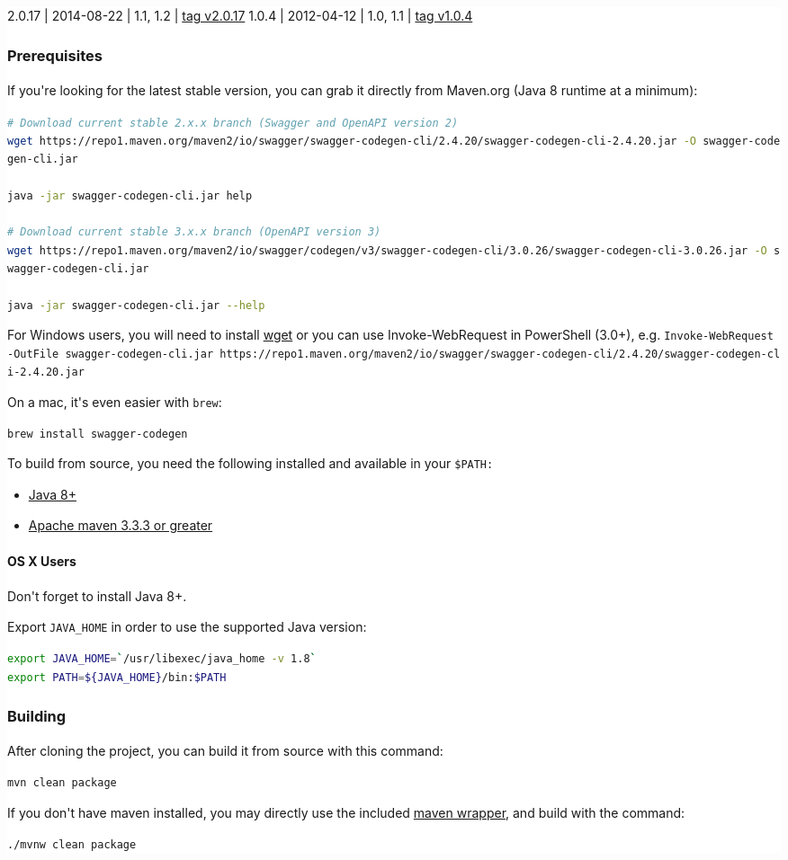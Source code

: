 2.0.17                     | 2014-08-22   | 1.1, 1.2             | [tag v2.0.17](https://github.com/swagger-api/swagger-codegen/tree/2.0.17)
1.0.4                      | 2012-04-12   | 1.0, 1.1             | [tag v1.0.4](https://github.com/swagger-api/swagger-codegen/tree/swagger-codegen_2.9.1-1.1)

### Prerequisites
If you're looking for the latest stable version, you can grab it directly from Maven.org (Java 8 runtime at a minimum):

```sh
# Download current stable 2.x.x branch (Swagger and OpenAPI version 2)
wget https://repo1.maven.org/maven2/io/swagger/swagger-codegen-cli/2.4.20/swagger-codegen-cli-2.4.20.jar -O swagger-codegen-cli.jar

java -jar swagger-codegen-cli.jar help

# Download current stable 3.x.x branch (OpenAPI version 3)
wget https://repo1.maven.org/maven2/io/swagger/codegen/v3/swagger-codegen-cli/3.0.26/swagger-codegen-cli-3.0.26.jar -O swagger-codegen-cli.jar

java -jar swagger-codegen-cli.jar --help
```

For Windows users, you will need to install [wget](http://gnuwin32.sourceforge.net/packages/wget.htm) or you can use Invoke-WebRequest in PowerShell (3.0+), e.g. `Invoke-WebRequest -OutFile swagger-codegen-cli.jar https://repo1.maven.org/maven2/io/swagger/swagger-codegen-cli/2.4.20/swagger-codegen-cli-2.4.20.jar`

On a mac, it's even easier with `brew`:
```sh
brew install swagger-codegen
```

To build from source, you need the following installed and available in your `$PATH:`

* [Java 8+](http://java.oracle.com)

* [Apache maven 3.3.3 or greater](http://maven.apache.org/)

#### OS X Users
Don't forget to install Java 8+.

Export `JAVA_HOME` in order to use the supported Java version:
```sh
export JAVA_HOME=`/usr/libexec/java_home -v 1.8`
export PATH=${JAVA_HOME}/bin:$PATH
```

### Building

After cloning the project, you can build it from source with this command:
```sh
mvn clean package
```

If you don't have maven installed, you may directly use the included [maven wrapper](https://github.com/takari/maven-wrapper), and build with the command:
```sh
./mvnw clean package
```
